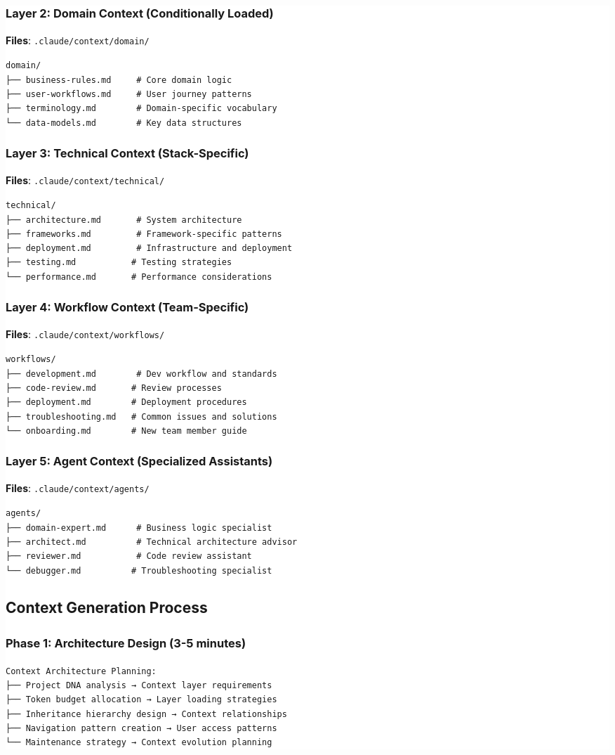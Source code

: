 ### Layer 2: Domain Context (Conditionally Loaded)
**Files**: `.claude/context/domain/`
```
domain/
├── business-rules.md     # Core domain logic
├── user-workflows.md     # User journey patterns
├── terminology.md        # Domain-specific vocabulary
└── data-models.md        # Key data structures
```

### Layer 3: Technical Context (Stack-Specific)
**Files**: `.claude/context/technical/`
```
technical/
├── architecture.md       # System architecture
├── frameworks.md         # Framework-specific patterns
├── deployment.md         # Infrastructure and deployment
├── testing.md           # Testing strategies
└── performance.md       # Performance considerations
```

### Layer 4: Workflow Context (Team-Specific)
**Files**: `.claude/context/workflows/`
```
workflows/
├── development.md        # Dev workflow and standards
├── code-review.md       # Review processes
├── deployment.md        # Deployment procedures
├── troubleshooting.md   # Common issues and solutions
└── onboarding.md        # New team member guide
```

### Layer 5: Agent Context (Specialized Assistants)
**Files**: `.claude/context/agents/`
```
agents/
├── domain-expert.md      # Business logic specialist
├── architect.md          # Technical architecture advisor
├── reviewer.md           # Code review assistant
└── debugger.md          # Troubleshooting specialist
```

## Context Generation Process

### Phase 1: Architecture Design (3-5 minutes)
```
Context Architecture Planning:
├── Project DNA analysis → Context layer requirements
├── Token budget allocation → Layer loading strategies
├── Inheritance hierarchy design → Context relationships
├── Navigation pattern creation → User access patterns
└── Maintenance strategy → Context evolution planning
```

